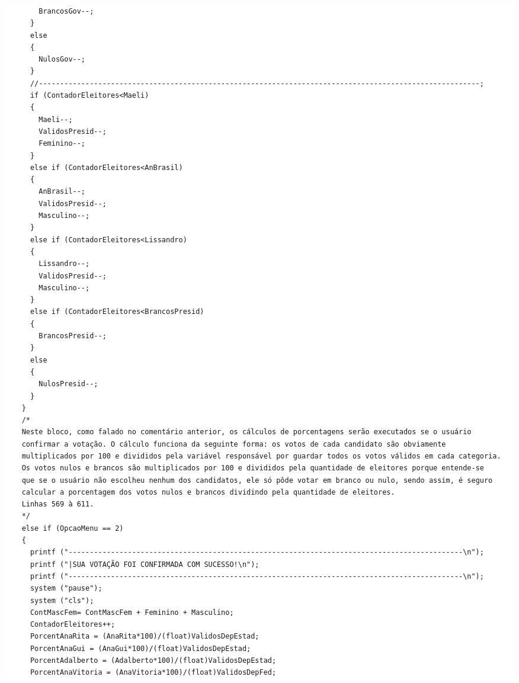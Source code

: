             BrancosGov--;
          }
          else
          {
            NulosGov--;
          }
          //--------------------------------------------------------------------------------------------------------;
          if (ContadorEleitores<Maeli)
          {
            Maeli--;
            ValidosPresid--;
            Feminino--;
          }
          else if (ContadorEleitores<AnBrasil)
          {
            AnBrasil--;
            ValidosPresid--;
            Masculino--;
          }
          else if (ContadorEleitores<Lissandro)
          {
            Lissandro--;
            ValidosPresid--;
            Masculino--;
          }
          else if (ContadorEleitores<BrancosPresid)
          {
            BrancosPresid--;
          }
          else
          {
            NulosPresid--;
          }
        }
        /*
        Neste bloco, como falado no comentário anterior, os cálculos de porcentagens serão executados se o usuário
        confirmar a votação. O cálculo funciona da seguinte forma: os votos de cada candidato são obviamente
        multiplicados por 100 e divididos pela variável responsável por guardar todos os votos válidos em cada categoria.
        Os votos nulos e brancos são multiplicados por 100 e divididos pela quantidade de eleitores porque entende-se
        que se o usuário não escolheu nenhum dos candidatos, ele só pôde votar em branco ou nulo, sendo assim, é seguro
        calcular a porcentagem dos votos nulos e brancos dividindo pela quantidade de eleitores.
        Linhas 569 à 611.
        */
        else if (OpcaoMenu == 2)
        {
          printf ("---------------------------------------------------------------------------------------------\n");
          printf ("|SUA VOTAÇÃO FOI CONFIRMADA COM SUCESSO!\n");
          printf ("---------------------------------------------------------------------------------------------\n");
          system ("pause");
          system ("cls");
          ContMascFem= ContMascFem + Feminino + Masculino;
          ContadorEleitores++;
          PorcentAnaRita = (AnaRita*100)/(float)ValidosDepEstad;
          PorcentAnaGui = (AnaGui*100)/(float)ValidosDepEstad;
          PorcentAdalberto = (Adalberto*100)/(float)ValidosDepEstad;
          PorcentAnaVitoria = (AnaVitoria*100)/(float)ValidosDepFed;